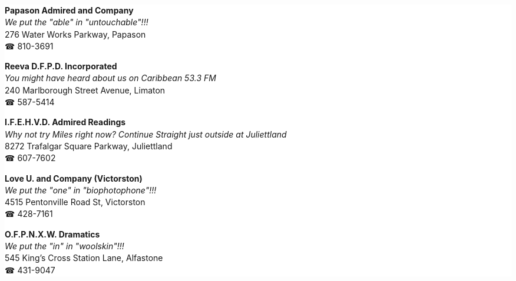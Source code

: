 **Papason Admired and Company**  
_We put the "able" in "untouchable"!!!_  
276 Water Works Parkway, Papason  
☎ 810-3691

**Reeva D.F.P.D. Incorporated**  
_You might have heard about us on Caribbean 53.3 FM_  
240 Marlborough Street Avenue, Limaton  
☎ 587-5414

**I.F.E.H.V.D. Admired Readings**  
_Why not try Miles right now? 
Continue Straight just outside at Juliettland_  
8272 Trafalgar Square Parkway, Juliettland  
☎ 607-7602

**Love U. and Company (Victorston)**  
_We put the "one" in "biophotophone"!!!_  
4515 Pentonville Road St, Victorston  
☎ 428-7161

**O.F.P.N.X.W. Dramatics**  
_We put the "in" in "woolskin"!!!_  
545 King’s Cross Station Lane, Alfastone  
☎ 431-9047

